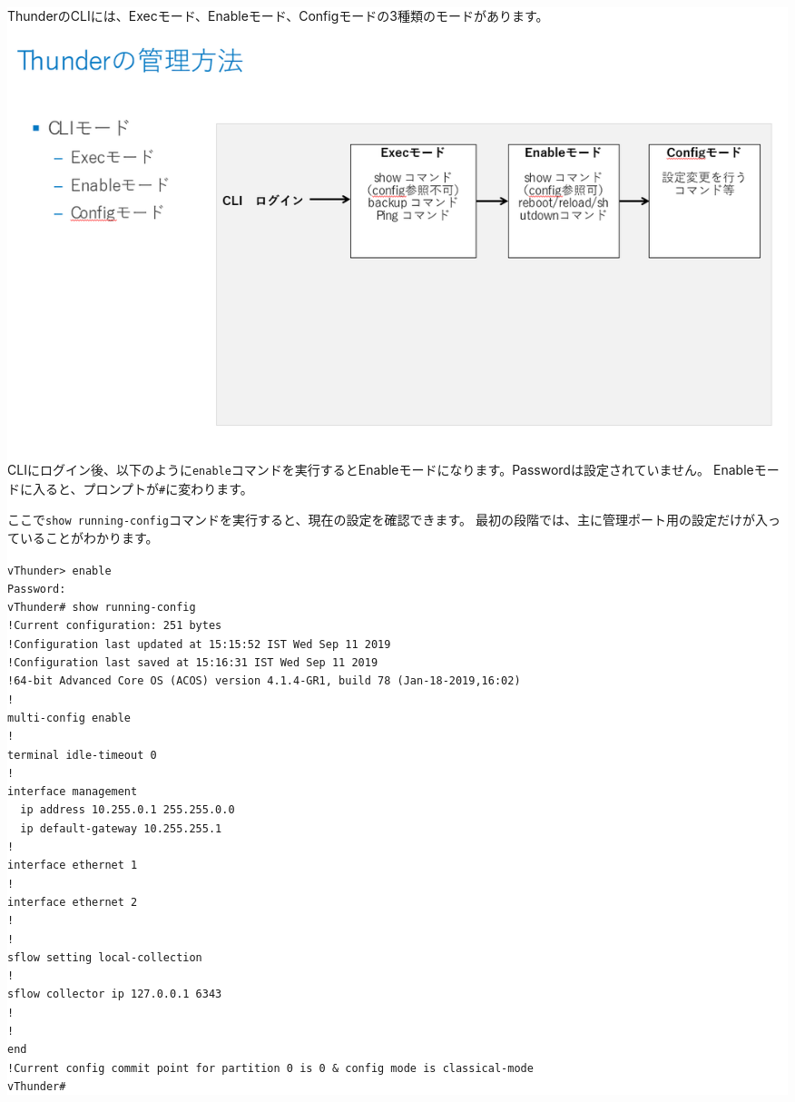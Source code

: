 ThunderのCLIには、Execモード、Enableモード、Configモードの3種類のモードがあります。

![Thunder CLI Modes](../images/Thunder-CLI-Modes.png)

CLIにログイン後、以下のように`enable`コマンドを実行するとEnableモードになります。Passwordは設定されていません。
Enableモードに入ると、プロンプトが`#`に変わります。

ここで`show running-config`コマンドを実行すると、現在の設定を確認できます。
最初の段階では、主に管理ポート用の設定だけが入っていることがわかります。
```
vThunder> enable
Password:
vThunder# show running-config
!Current configuration: 251 bytes
!Configuration last updated at 15:15:52 IST Wed Sep 11 2019
!Configuration last saved at 15:16:31 IST Wed Sep 11 2019
!64-bit Advanced Core OS (ACOS) version 4.1.4-GR1, build 78 (Jan-18-2019,16:02)
!
multi-config enable
!
terminal idle-timeout 0
!
interface management
  ip address 10.255.0.1 255.255.0.0
  ip default-gateway 10.255.255.1
!
interface ethernet 1
!
interface ethernet 2
!
!
sflow setting local-collection
!
sflow collector ip 127.0.0.1 6343
!
!
end
!Current config commit point for partition 0 is 0 & config mode is classical-mode
vThunder#
```
